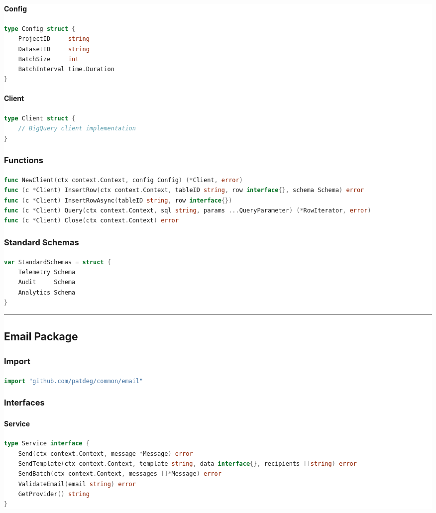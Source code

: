 #### Config
```go
type Config struct {
    ProjectID     string
    DatasetID     string
    BatchSize     int
    BatchInterval time.Duration
}
```

#### Client
```go
type Client struct {
    // BigQuery client implementation
}
```

### Functions
```go
func NewClient(ctx context.Context, config Config) (*Client, error)
func (c *Client) InsertRow(ctx context.Context, tableID string, row interface{}, schema Schema) error
func (c *Client) InsertRowAsync(tableID string, row interface{})
func (c *Client) Query(ctx context.Context, sql string, params ...QueryParameter) (*RowIterator, error)
func (c *Client) Close(ctx context.Context) error
```

### Standard Schemas
```go
var StandardSchemas = struct {
    Telemetry Schema
    Audit     Schema
    Analytics Schema
}
```

---

## Email Package

### Import
```go
import "github.com/patdeg/common/email"
```

### Interfaces

#### Service
```go
type Service interface {
    Send(ctx context.Context, message *Message) error
    SendTemplate(ctx context.Context, template string, data interface{}, recipients []string) error
    SendBatch(ctx context.Context, messages []*Message) error
    ValidateEmail(email string) error
    GetProvider() string
}
```
